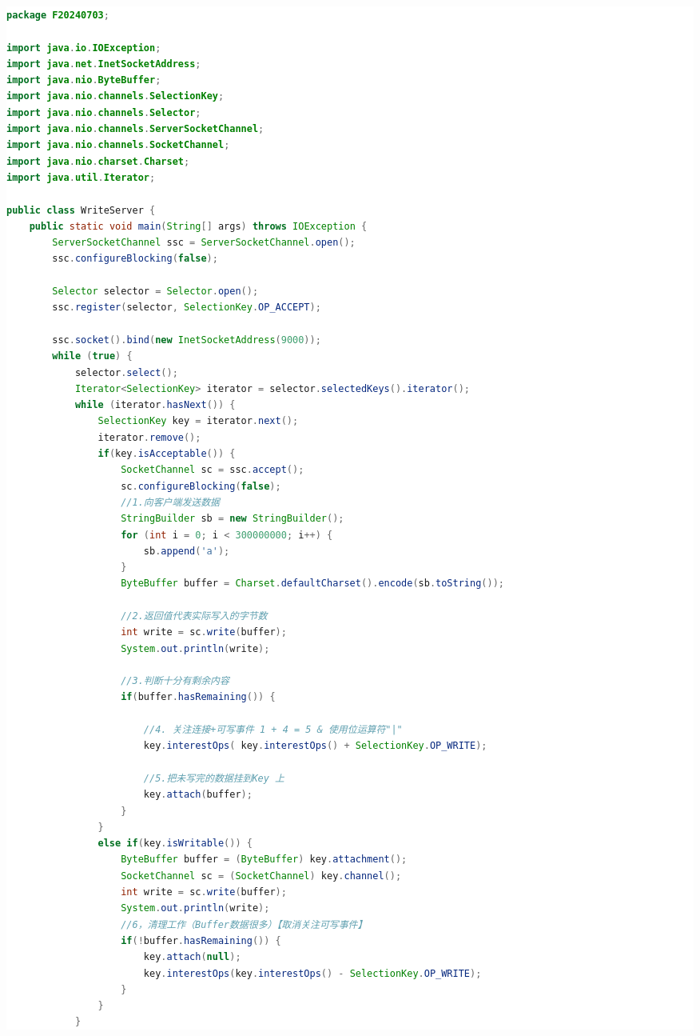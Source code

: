 ```Java
package F20240703;

import java.io.IOException;
import java.net.InetSocketAddress;
import java.nio.ByteBuffer;
import java.nio.channels.SelectionKey;
import java.nio.channels.Selector;
import java.nio.channels.ServerSocketChannel;
import java.nio.channels.SocketChannel;
import java.nio.charset.Charset;
import java.util.Iterator;

public class WriteServer {
    public static void main(String[] args) throws IOException {
        ServerSocketChannel ssc = ServerSocketChannel.open();
        ssc.configureBlocking(false);

        Selector selector = Selector.open();
        ssc.register(selector, SelectionKey.OP_ACCEPT);

        ssc.socket().bind(new InetSocketAddress(9000));
        while (true) {
            selector.select();
            Iterator<SelectionKey> iterator = selector.selectedKeys().iterator();
            while (iterator.hasNext()) {
                SelectionKey key = iterator.next();
                iterator.remove();
                if(key.isAcceptable()) {
                    SocketChannel sc = ssc.accept();
                    sc.configureBlocking(false);
                    //1.向客户端发送数据
                    StringBuilder sb = new StringBuilder();
                    for (int i = 0; i < 300000000; i++) {
                        sb.append('a');
                    }
                    ByteBuffer buffer = Charset.defaultCharset().encode(sb.toString());

                    //2.返回值代表实际写入的字节数
                    int write = sc.write(buffer);
                    System.out.println(write);

                    //3.判断十分有剩余内容
                    if(buffer.hasRemaining()) {

                        //4. 关注连接+可写事件 1 + 4 = 5 & 使用位运算符"|"
                        key.interestOps( key.interestOps() + SelectionKey.OP_WRITE);

                        //5.把未写完的数据挂到Key 上
                        key.attach(buffer);
                    }
                }
                else if(key.isWritable()) {
                    ByteBuffer buffer = (ByteBuffer) key.attachment();
                    SocketChannel sc = (SocketChannel) key.channel();
                    int write = sc.write(buffer);
                    System.out.println(write);
                    //6，清理工作（Buffer数据很多）【取消关注可写事件】
                    if(!buffer.hasRemaining()) {
                        key.attach(null);
                        key.interestOps(key.interestOps() - SelectionKey.OP_WRITE);
                    }
                }
            }
```